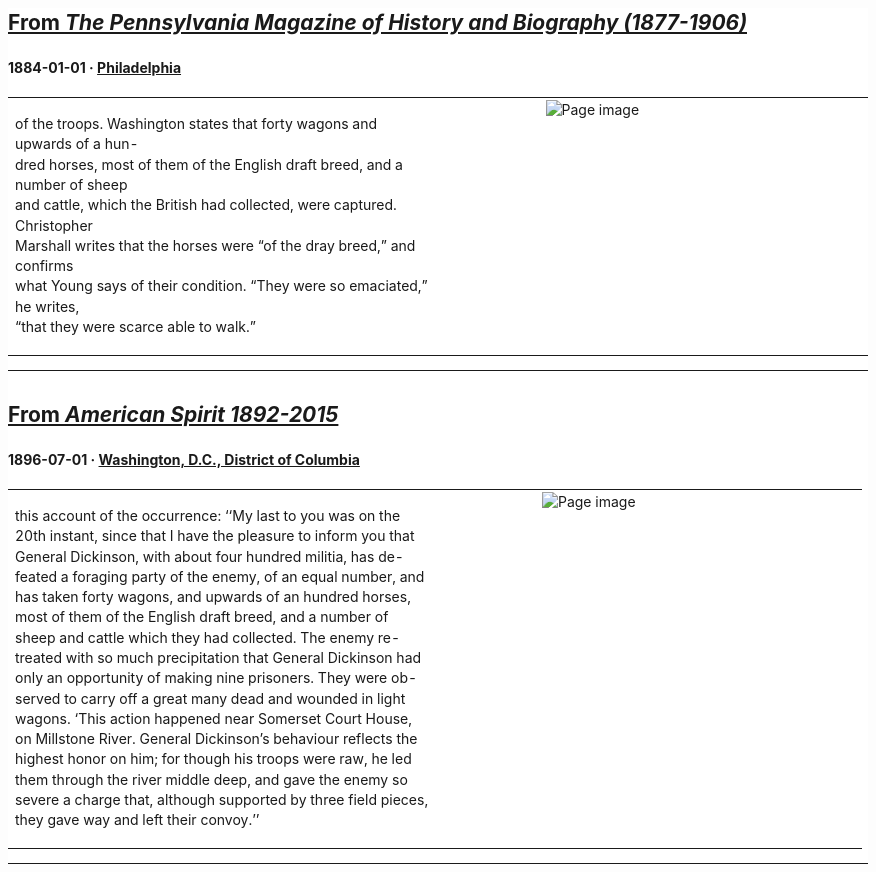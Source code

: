
## [From _The Pennsylvania Magazine of History and Biography (1877-1906)_](https://archive.org/details/sim_pennsylvania-magazine-of-history-and-biography_1884_8_3/page/n37/mode/1up?view=theater)

#### 1884-01-01 &middot; [Philadelphia](http://dbpedia.org/resource/Philadelphia)

<table style="width: 100%;"><tr><td style="width: 50%">

  
of the troops. Washington states that forty wagons and upwards of a hun-  
dred horses, most of them of the English draft breed, and a number of sheep  
and cattle, which the British had collected, were captured. Christopher  
Marshall writes that the horses were “of the dray breed,” and confirms  
what Young says of their condition. “They were so emaciated,” he writes,  
“that they were scarce able to walk.”
</td><td style="width: 50%; max-height: 75%; margin: auto; display: block;">
<img alt="Page image" src="https://iiif.archive.org/image/iiif/2/sim_pennsylvania-magazine-of-history-and-biography_1884_8_3%2Fsim_pennsylvania-magazine-of-history-and-biography_1884_8_3_jp2.zip%2Fsim_pennsylvania-magazine-of-history-and-biography_1884_8_3_jp2%2Fsim_pennsylvania-magazine-of-history-and-biography_1884_8_3_0037.jp2/pct:25.60553633217993,74.89349616586198,58.693771626297575,8.463504686168703/600,/0/default.jpg"/>
</td>
</tr></table>

---

## [From _American Spirit 1892-2015_](https://archive.org/details/sim_american-spirit_1896-07_9_1/page/n48/mode/1up?view=theater)

#### 1896-07-01 &middot; [Washington, D.C., District of Columbia](http://dbpedia.org/resource/Washington%2C_D.C.)

<table style="width: 100%;"><tr><td style="width: 50%">

  
this account of the occurrence: ‘‘My last to you was on the  
20th instant, since that I have the pleasure to inform you that  
General Dickinson, with about four hundred militia, has de-  
feated a foraging party of the enemy, of an equal number, and  
has taken forty wagons, and upwards of an hundred horses,  
most of them of the English draft breed, and a number of  
sheep and cattle which they had collected. The enemy re-  
treated with so much precipitation that General Dickinson had  
only an opportunity of making nine prisoners. They were ob-  
served to carry off a great many dead and wounded in light  
wagons. ‘This action happened near Somerset Court House,  
on Millstone River. General Dickinson’s behaviour reflects the  
highest honor on him; for though his troops were raw, he led  
them through the river middle deep, and gave the enemy so  
severe a charge that, although supported by three field pieces,  
they gave way and left their convoy.’’
</td><td style="width: 50%; max-height: 75%; margin: auto; display: block;">
<img alt="Page image" src="https://iiif.archive.org/image/iiif/2/sim_american-spirit_1896-07_9_1%2Fsim_american-spirit_1896-07_9_1_jp2.zip%2Fsim_american-spirit_1896-07_9_1_jp2%2Fsim_american-spirit_1896-07_9_1_0048.jp2/pct:18.156934306569344,50.528169014084504,61.86131386861314,27.992957746478872/600,/0/default.jpg"/>
</td>
</tr></table>

---

